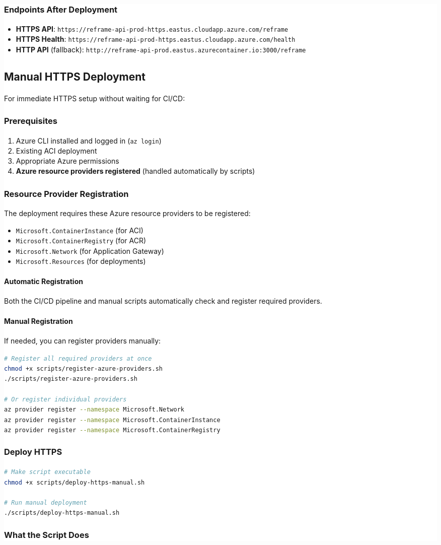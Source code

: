 ### Endpoints After Deployment

- **HTTPS API**: `https://reframe-api-prod-https.eastus.cloudapp.azure.com/reframe`
- **HTTPS Health**: `https://reframe-api-prod-https.eastus.cloudapp.azure.com/health`
- **HTTP API** (fallback): `http://reframe-api-prod.eastus.azurecontainer.io:3000/reframe`

## Manual HTTPS Deployment

For immediate HTTPS setup without waiting for CI/CD:

### Prerequisites

1. Azure CLI installed and logged in (`az login`)
2. Existing ACI deployment
3. Appropriate Azure permissions
4. **Azure resource providers registered** (handled automatically by scripts)

### Resource Provider Registration

The deployment requires these Azure resource providers to be registered:
- `Microsoft.ContainerInstance` (for ACI)
- `Microsoft.ContainerRegistry` (for ACR)
- `Microsoft.Network` (for Application Gateway)
- `Microsoft.Resources` (for deployments)

#### Automatic Registration
Both the CI/CD pipeline and manual scripts automatically check and register required providers.

#### Manual Registration
If needed, you can register providers manually:

```bash
# Register all required providers at once
chmod +x scripts/register-azure-providers.sh
./scripts/register-azure-providers.sh

# Or register individual providers
az provider register --namespace Microsoft.Network
az provider register --namespace Microsoft.ContainerInstance
az provider register --namespace Microsoft.ContainerRegistry
```

### Deploy HTTPS

```bash
# Make script executable
chmod +x scripts/deploy-https-manual.sh

# Run manual deployment
./scripts/deploy-https-manual.sh
```

### What the Script Does
